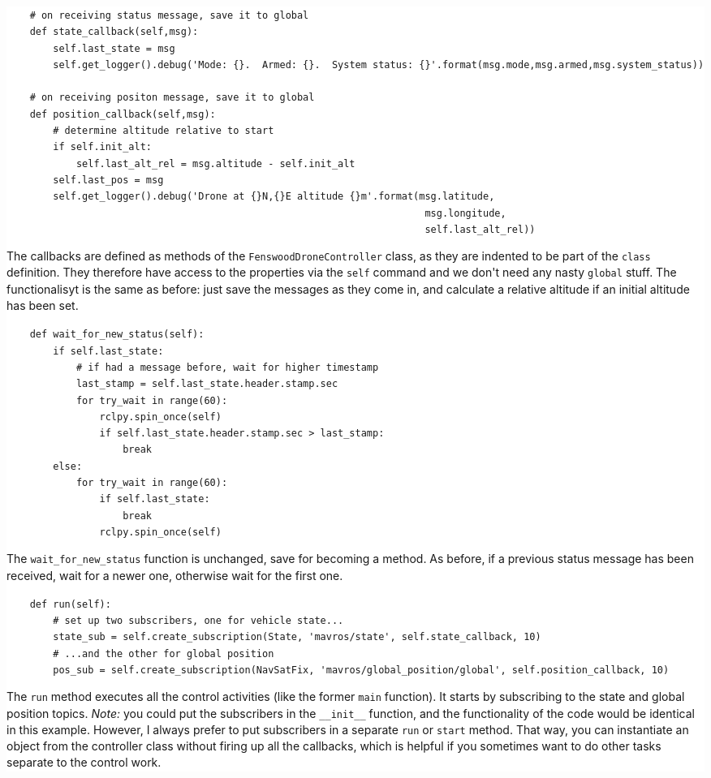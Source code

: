 ```
    # on receiving status message, save it to global
    def state_callback(self,msg):
        self.last_state = msg
        self.get_logger().debug('Mode: {}.  Armed: {}.  System status: {}'.format(msg.mode,msg.armed,msg.system_status))

    # on receiving positon message, save it to global
    def position_callback(self,msg):
        # determine altitude relative to start
        if self.init_alt:
            self.last_alt_rel = msg.altitude - self.init_alt
        self.last_pos = msg
        self.get_logger().debug('Drone at {}N,{}E altitude {}m'.format(msg.latitude,
                                                                        msg.longitude,
                                                                        self.last_alt_rel))
```
The callbacks are defined as methods of the `FenswoodDroneController` class, as they are indented to be part of the `class` definition.  They therefore have access to the properties via the `self` command and we don't need any nasty `global` stuff.  The functionalisyt is the same as before: just save the messages as they come in, and calculate a relative altitude if an initial altitude has been set.
```
    def wait_for_new_status(self):
        if self.last_state:
            # if had a message before, wait for higher timestamp
            last_stamp = self.last_state.header.stamp.sec
            for try_wait in range(60):
                rclpy.spin_once(self)
                if self.last_state.header.stamp.sec > last_stamp:
                    break
        else:
            for try_wait in range(60):
                if self.last_state:
                    break
                rclpy.spin_once(self)
```
The `wait_for_new_status` function is unchanged, save for becoming a method.  As before, if a previous status message has been received, wait for a newer one, otherwise wait for the first one.
```
    def run(self):
        # set up two subscribers, one for vehicle state...
        state_sub = self.create_subscription(State, 'mavros/state', self.state_callback, 10)
        # ...and the other for global position
        pos_sub = self.create_subscription(NavSatFix, 'mavros/global_position/global', self.position_callback, 10)
```
The `run` method executes all the control activities (like the former `main` function).  It starts by subscribing to the state and global position topics.  _Note:_ you could put the subscribers in the `__init__` function, and the functionality of the code would be identical in this example.  However, I always prefer to put subscribers in a separate `run` or `start` method.  That way, you can instantiate an object from the controller class without firing up all the callbacks, which is helpful if you sometimes want to do other tasks separate to the control work.
